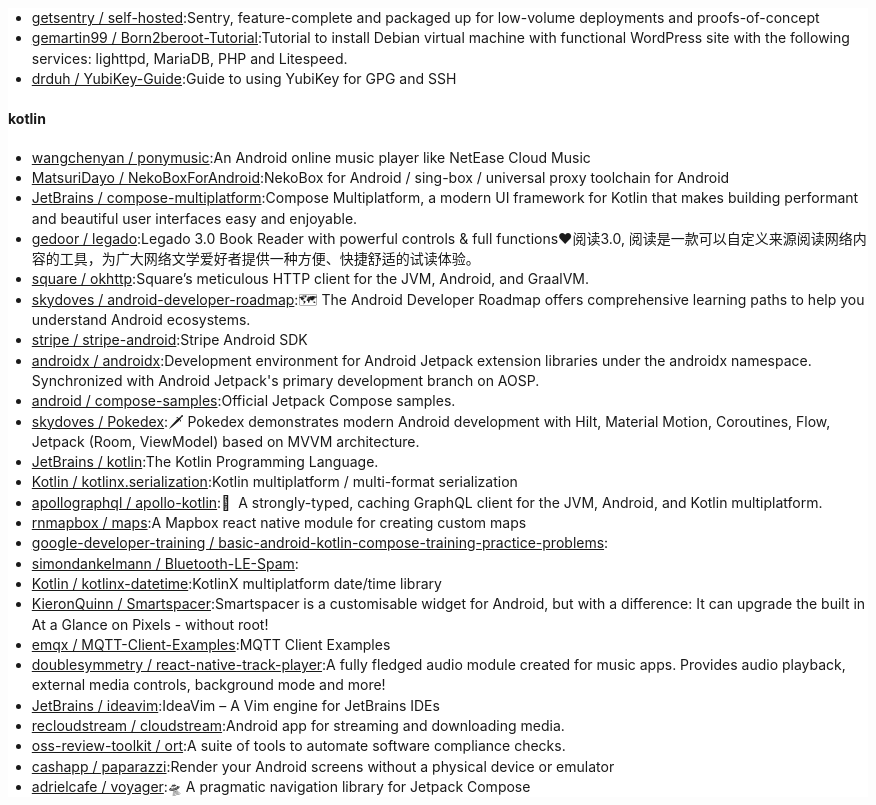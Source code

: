 * [getsentry / self-hosted](https://github.com/getsentry/self-hosted):Sentry, feature-complete and packaged up for low-volume deployments and proofs-of-concept
* [gemartin99 / Born2beroot-Tutorial](https://github.com/gemartin99/Born2beroot-Tutorial):Tutorial to install Debian virtual machine with functional WordPress site with the following services: lighttpd, MariaDB, PHP and Litespeed.
* [drduh / YubiKey-Guide](https://github.com/drduh/YubiKey-Guide):Guide to using YubiKey for GPG and SSH

#### kotlin
* [wangchenyan / ponymusic](https://github.com/wangchenyan/ponymusic):An Android online music player like NetEase Cloud Music
* [MatsuriDayo / NekoBoxForAndroid](https://github.com/MatsuriDayo/NekoBoxForAndroid):NekoBox for Android / sing-box / universal proxy toolchain for Android
* [JetBrains / compose-multiplatform](https://github.com/JetBrains/compose-multiplatform):Compose Multiplatform, a modern UI framework for Kotlin that makes building performant and beautiful user interfaces easy and enjoyable.
* [gedoor / legado](https://github.com/gedoor/legado):Legado 3.0 Book Reader with powerful controls & full functions❤️阅读3.0, 阅读是一款可以自定义来源阅读网络内容的工具，为广大网络文学爱好者提供一种方便、快捷舒适的试读体验。
* [square / okhttp](https://github.com/square/okhttp):Square’s meticulous HTTP client for the JVM, Android, and GraalVM.
* [skydoves / android-developer-roadmap](https://github.com/skydoves/android-developer-roadmap):🗺 The Android Developer Roadmap offers comprehensive learning paths to help you understand Android ecosystems.
* [stripe / stripe-android](https://github.com/stripe/stripe-android):Stripe Android SDK
* [androidx / androidx](https://github.com/androidx/androidx):Development environment for Android Jetpack extension libraries under the androidx namespace. Synchronized with Android Jetpack's primary development branch on AOSP.
* [android / compose-samples](https://github.com/android/compose-samples):Official Jetpack Compose samples.
* [skydoves / Pokedex](https://github.com/skydoves/Pokedex):🗡️ Pokedex demonstrates modern Android development with Hilt, Material Motion, Coroutines, Flow, Jetpack (Room, ViewModel) based on MVVM architecture.
* [JetBrains / kotlin](https://github.com/JetBrains/kotlin):The Kotlin Programming Language.
* [Kotlin / kotlinx.serialization](https://github.com/Kotlin/kotlinx.serialization):Kotlin multiplatform / multi-format serialization
* [apollographql / apollo-kotlin](https://github.com/apollographql/apollo-kotlin):🤖  A strongly-typed, caching GraphQL client for the JVM, Android, and Kotlin multiplatform.
* [rnmapbox / maps](https://github.com/rnmapbox/maps):A Mapbox react native module for creating custom maps
* [google-developer-training / basic-android-kotlin-compose-training-practice-problems](https://github.com/google-developer-training/basic-android-kotlin-compose-training-practice-problems):
* [simondankelmann / Bluetooth-LE-Spam](https://github.com/simondankelmann/Bluetooth-LE-Spam):
* [Kotlin / kotlinx-datetime](https://github.com/Kotlin/kotlinx-datetime):KotlinX multiplatform date/time library
* [KieronQuinn / Smartspacer](https://github.com/KieronQuinn/Smartspacer):Smartspacer is a customisable widget for Android, but with a difference: It can upgrade the built in At a Glance on Pixels - without root!
* [emqx / MQTT-Client-Examples](https://github.com/emqx/MQTT-Client-Examples):MQTT Client Examples
* [doublesymmetry / react-native-track-player](https://github.com/doublesymmetry/react-native-track-player):A fully fledged audio module created for music apps. Provides audio playback, external media controls, background mode and more!
* [JetBrains / ideavim](https://github.com/JetBrains/ideavim):IdeaVim – A Vim engine for JetBrains IDEs
* [recloudstream / cloudstream](https://github.com/recloudstream/cloudstream):Android app for streaming and downloading media.
* [oss-review-toolkit / ort](https://github.com/oss-review-toolkit/ort):A suite of tools to automate software compliance checks.
* [cashapp / paparazzi](https://github.com/cashapp/paparazzi):Render your Android screens without a physical device or emulator
* [adrielcafe / voyager](https://github.com/adrielcafe/voyager):🛸 A pragmatic navigation library for Jetpack Compose

